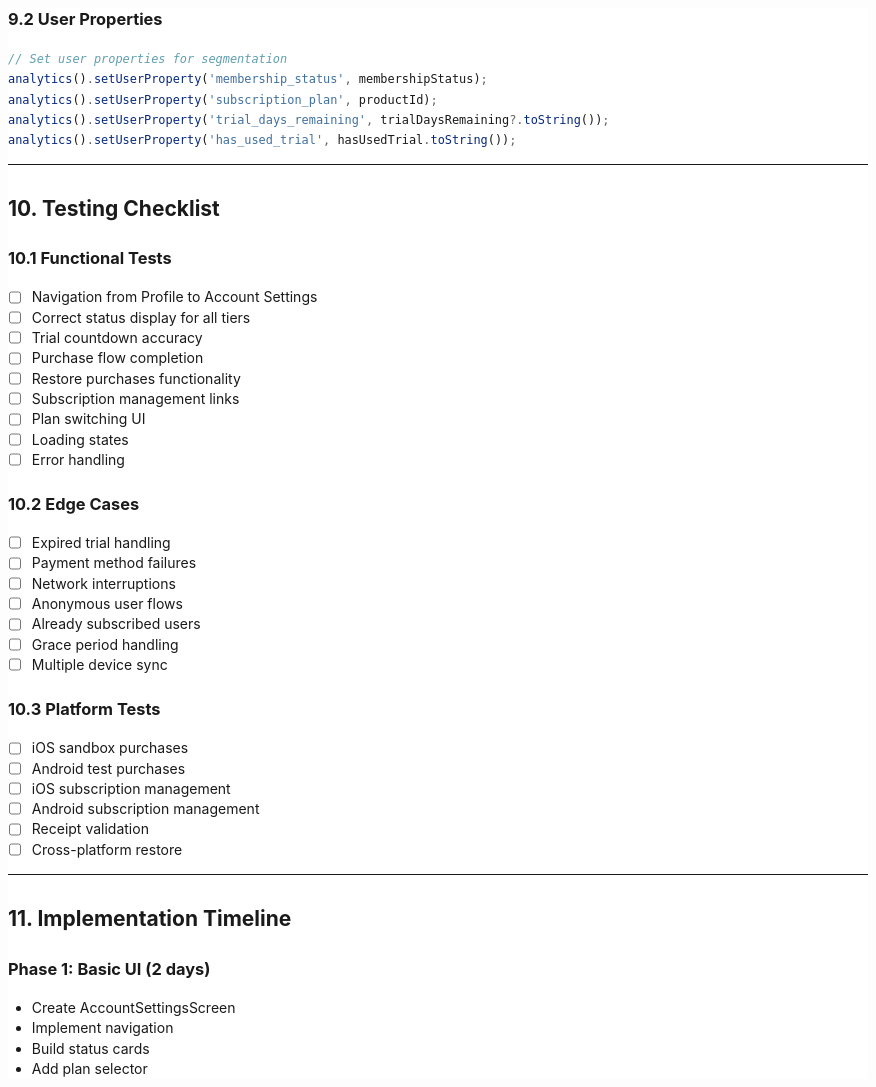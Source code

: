 ### 9.2 User Properties
```typescript
// Set user properties for segmentation
analytics().setUserProperty('membership_status', membershipStatus);
analytics().setUserProperty('subscription_plan', productId);
analytics().setUserProperty('trial_days_remaining', trialDaysRemaining?.toString());
analytics().setUserProperty('has_used_trial', hasUsedTrial.toString());
```

---

## 10. Testing Checklist

### 10.1 Functional Tests
- [ ] Navigation from Profile to Account Settings
- [ ] Correct status display for all tiers
- [ ] Trial countdown accuracy
- [ ] Purchase flow completion
- [ ] Restore purchases functionality
- [ ] Subscription management links
- [ ] Plan switching UI
- [ ] Loading states
- [ ] Error handling

### 10.2 Edge Cases
- [ ] Expired trial handling
- [ ] Payment method failures
- [ ] Network interruptions
- [ ] Anonymous user flows
- [ ] Already subscribed users
- [ ] Grace period handling
- [ ] Multiple device sync

### 10.3 Platform Tests
- [ ] iOS sandbox purchases
- [ ] Android test purchases
- [ ] iOS subscription management
- [ ] Android subscription management
- [ ] Receipt validation
- [ ] Cross-platform restore

---

## 11. Implementation Timeline

### Phase 1: Basic UI (2 days)
- Create AccountSettingsScreen
- Implement navigation
- Build status cards
- Add plan selector

